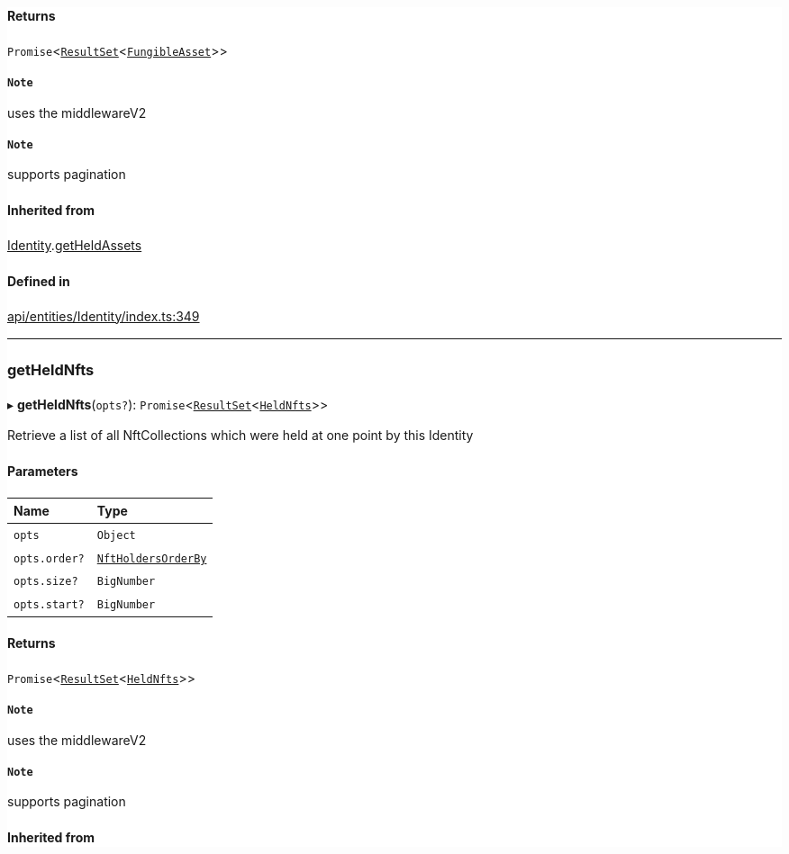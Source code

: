 #### Returns

`Promise`\<[`ResultSet`](../../../../interfaces/Types/ResultSet/ResultSet.md)\<[`FungibleAsset`](../Asset/Fungible/FungibleAsset.md)\>\>

**`Note`**

uses the middlewareV2

**`Note`**

supports pagination

#### Inherited from

[Identity](../Identity/Identity.md).[getHeldAssets](../Identity/Identity.md#getheldassets)

#### Defined in

[api/entities/Identity/index.ts:349](https://github.com/PolymeshAssociation/polymesh-sdk/blob/daafaa68f/src/api/entities/Identity/index.ts#L349)

___

### getHeldNfts

▸ **getHeldNfts**(`opts?`): `Promise`\<[`ResultSet`](../../../../interfaces/Types/ResultSet/ResultSet.md)\<[`HeldNfts`](../../../../interfaces/Types/HeldNfts/HeldNfts.md)\>\>

Retrieve a list of all NftCollections which were held at one point by this Identity

#### Parameters

| Name | Type |
| :------ | :------ |
| `opts` | `Object` |
| `opts.order?` | [`NftHoldersOrderBy`](../../../../enums/Types/NftHoldersOrderBy/NftHoldersOrderBy.md) |
| `opts.size?` | `BigNumber` |
| `opts.start?` | `BigNumber` |

#### Returns

`Promise`\<[`ResultSet`](../../../../interfaces/Types/ResultSet/ResultSet.md)\<[`HeldNfts`](../../../../interfaces/Types/HeldNfts/HeldNfts.md)\>\>

**`Note`**

uses the middlewareV2

**`Note`**

supports pagination

#### Inherited from
